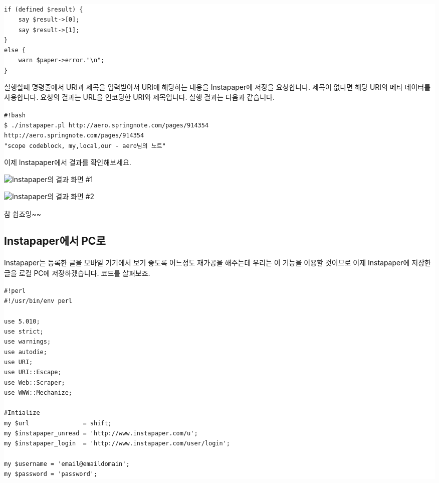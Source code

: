     if (defined $result) {
        say $result->[0];
        say $result->[1];
    }
    else {
        warn $paper->error."\n";
    }

실행할때 명령줄에서 URI과 제목을 입력받아서
URI에 해당하는 내용을 Instapaper에 저장을 요청합니다.
제목이 없다면 해당 URI의 메타 데이터를 사용합니다.
요청의 결과는 URL을 인코딩한 URI와 제목입니다.
실행 결과는 다음과 같습니다.

    #!bash
    $ ./instapaper.pl http://aero.springnote.com/pages/914354
    http://aero.springnote.com/pages/914354
    "scope codeblock, my,local,our - aero님의 노트"

이제 Instapaper에서 결과를 확인해보세요.

![Instapaper의 결과 화면 #1][instapaper-result-1]

![Instapaper의 결과 화면 #2][instapaper-result-2]

참 쉽죠잉~~



Instapaper에서 PC로
--------------------

Instapaper는 등록한 글을 모바일 기기에서 보기 좋도록
어느정도 재가공을 해주는데 우리는 이 기능을 이용할 것이므로
이제 Instapaper에 저장한 글을 로컬 PC에 저장하겠습니다.
코드를 살펴보죠.

    #!perl
    #!/usr/bin/env perl
    
    use 5.010;
    use strict;
    use warnings;
    use autodie;
    use URI;
    use URI::Escape;
    use Web::Scraper;
    use WWW::Mechanize;
    
    #Intialize
    my $url               = shift;
    my $instapaper_unread = 'http://www.instapaper.com/u';
    my $instapaper_login  = 'http://www.instapaper.com/user/login';
    
    my $username = 'email@emaildomain';
    my $password = 'password';
    

[instapaper-result-1]:          2010-12-22-1.png
[instapaper-result-2]:          2010-12-22-2.png
[instapaper-result-3]:          2010-12-22-3.png
[cpan-data-dumper]:             http://search.cpan.org/perldoc?Data::Dumper
[cpan-ebook-epub]:              http://search.cpan.org/perldoc?EBook::EPUB
[cpan-file-basename]:           http://search.cpan.org/perldoc?File::Basename
[cpan-image-info]:              http://search.cpan.org/perldoc?Image::Info
[cpan-uri-escape]:              http://search.cpan.org/perldoc?URI::Escape
[cpan-uri]:                     http://search.cpan.org/perldoc?URI
[cpan-web-scraper]:             http://search.cpan.org/perldoc?Web::Scraper
[cpan-www-instapaper-client]:   http://search.cpan.org/perldoc?WWW::Instapaper::Client
[cpan-www-mechanize]:           http://search.cpan.org/perldoc?WWW::Mechanize
[dropbox-home]:                 http://dropbox.com/
[instapaper-home]:              http://www.instapaper.com/
[instapaper-api]:               http://www.instapaper.com/api
[seoulpm-advent-20101206]:      http://advent.perl.kr/2010-12-06.html
[twitter-white-catz]:           http://twitter.com/#!/white_catz